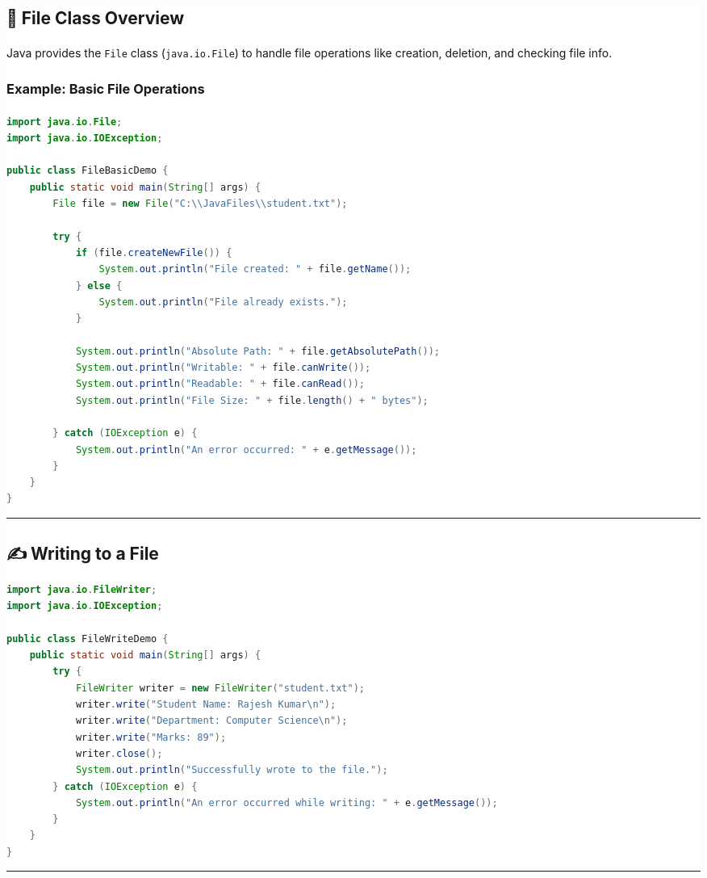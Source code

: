 
## 🧮 File Class Overview

Java provides the `File` class (`java.io.File`) to handle file operations like creation, deletion, and checking file info.

### Example: Basic File Operations

```java
import java.io.File;
import java.io.IOException;

public class FileBasicDemo {
    public static void main(String[] args) {
        File file = new File("C:\\JavaFiles\\student.txt");

        try {
            if (file.createNewFile()) {
                System.out.println("File created: " + file.getName());
            } else {
                System.out.println("File already exists.");
            }

            System.out.println("Absolute Path: " + file.getAbsolutePath());
            System.out.println("Writable: " + file.canWrite());
            System.out.println("Readable: " + file.canRead());
            System.out.println("File Size: " + file.length() + " bytes");

        } catch (IOException e) {
            System.out.println("An error occurred: " + e.getMessage());
        }
    }
}
```

---

## ✍️ Writing to a File

```java
import java.io.FileWriter;
import java.io.IOException;

public class FileWriteDemo {
    public static void main(String[] args) {
        try {
            FileWriter writer = new FileWriter("student.txt");
            writer.write("Student Name: Rajesh Kumar\n");
            writer.write("Department: Computer Science\n");
            writer.write("Marks: 89");
            writer.close();
            System.out.println("Successfully wrote to the file.");
        } catch (IOException e) {
            System.out.println("An error occurred while writing: " + e.getMessage());
        }
    }
}
```

---